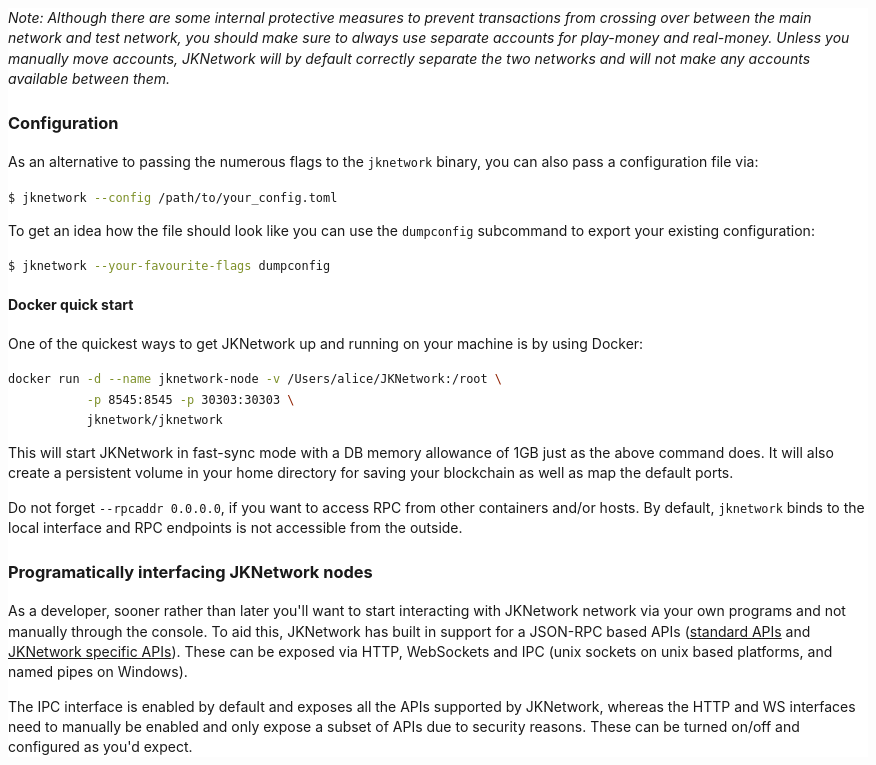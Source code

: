 *Note: Although there are some internal protective measures to prevent transactions from crossing
over between the main network and test network, you should make sure to always use separate accounts
for play-money and real-money. Unless you manually move accounts, JKNetwork will by default correctly
separate the two networks and will not make any accounts available between them.*

### Configuration

As an alternative to passing the numerous flags to the `jknetwork` binary, you can also pass a configuration file via:

```sh
$ jknetwork --config /path/to/your_config.toml
```

To get an idea how the file should look like you can use the `dumpconfig` subcommand to export your existing configuration:

```sh
$ jknetwork --your-favourite-flags dumpconfig
```

#### Docker quick start

One of the quickest ways to get JKNetwork up and running on your machine is by using Docker:

```sh
docker run -d --name jknetwork-node -v /Users/alice/JKNetwork:/root \
           -p 8545:8545 -p 30303:30303 \
           jknetwork/jknetwork
```

This will start JKNetwork in fast-sync mode with a DB memory allowance of 1GB just as the above command does.  It will also create a persistent volume in your home directory for saving your blockchain as well as map the default ports.

Do not forget `--rpcaddr 0.0.0.0`, if you want to access RPC from other containers and/or hosts. By default, `jknetwork` binds to the local interface and RPC endpoints is not accessible from the outside.

### Programatically interfacing JKNetwork nodes

As a developer, sooner rather than later you'll want to start interacting with JKNetwork network via your 
own programs and not manually through the console. To aid this, JKNetwork has built in
support for a JSON-RPC based APIs ([standard APIs](https://github.com/ethereum/wiki/wiki/JSON-RPC) and
[JKNetwork specific APIs](https://github.com/ethereum/go-ethereum/wiki/Management-APIs)). These can be
exposed via HTTP, WebSockets and IPC (unix sockets on unix based platforms, and named pipes on Windows).

The IPC interface is enabled by default and exposes all the APIs supported by JKNetwork, whereas the HTTP
and WS interfaces need to manually be enabled and only expose a subset of APIs due to security reasons.
These can be turned on/off and configured as you'd expect.
